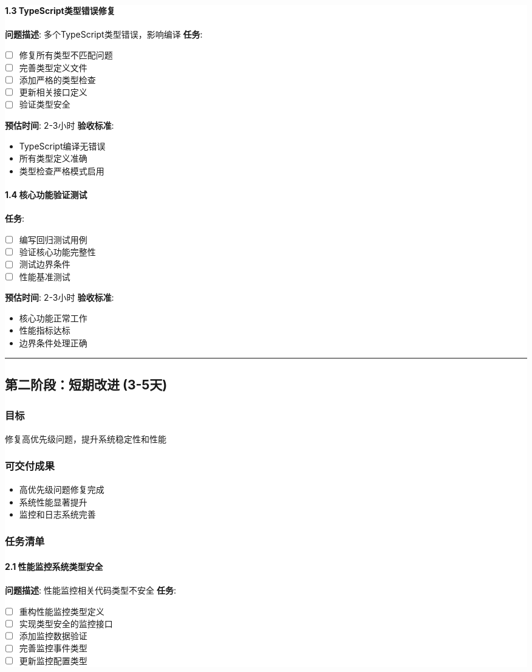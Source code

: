 #### 1.3 TypeScript类型错误修复
**问题描述**: 多个TypeScript类型错误，影响编译
**任务**:
- [ ] 修复所有类型不匹配问题
- [ ] 完善类型定义文件
- [ ] 添加严格的类型检查
- [ ] 更新相关接口定义
- [ ] 验证类型安全

**预估时间**: 2-3小时
**验收标准**:
- TypeScript编译无错误
- 所有类型定义准确
- 类型检查严格模式启用

#### 1.4 核心功能验证测试
**任务**:
- [ ] 编写回归测试用例
- [ ] 验证核心功能完整性
- [ ] 测试边界条件
- [ ] 性能基准测试

**预估时间**: 2-3小时
**验收标准**:
- 核心功能正常工作
- 性能指标达标
- 边界条件处理正确

---

## 第二阶段：短期改进 (3-5天)

### 目标
修复高优先级问题，提升系统稳定性和性能

### 可交付成果
- 高优先级问题修复完成
- 系统性能显著提升
- 监控和日志系统完善

### 任务清单

#### 2.1 性能监控系统类型安全
**问题描述**: 性能监控相关代码类型不安全
**任务**:
- [ ] 重构性能监控类型定义
- [ ] 实现类型安全的监控接口
- [ ] 添加监控数据验证
- [ ] 完善监控事件类型
- [ ] 更新监控配置类型
